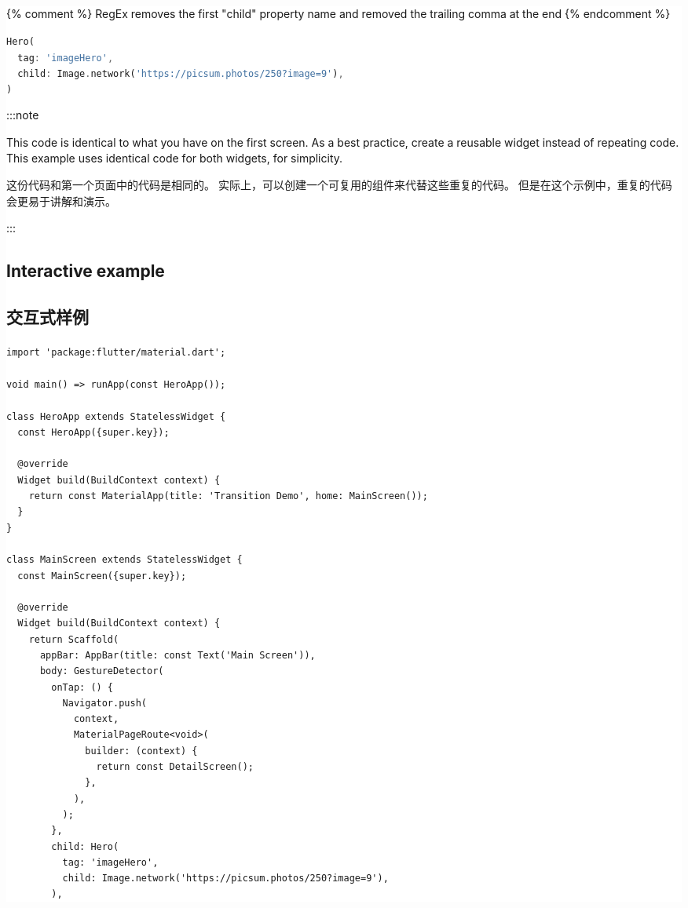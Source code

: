 {% comment %}
RegEx removes the first "child" property name and removed the trailing comma at the end
{% endcomment %}
<?code-excerpt "lib/main.dart (Hero2)" replace="/^child: //g;/^\),$/)/g"?>
```dart
Hero(
  tag: 'imageHero',
  child: Image.network('https://picsum.photos/250?image=9'),
)
```

:::note

This code is identical to what you have on the first screen.
As a best practice, create a reusable widget instead of
repeating code. This example uses identical code for both
widgets, for simplicity.

这份代码和第一个页面中的代码是相同的。
实际上，可以创建一个可复用的组件来代替这些重复的代码。
但是在这个示例中，重复的代码会更易于讲解和演示。

:::

## Interactive example

## 交互式样例

<?code-excerpt "lib/main.dart"?>
```dartpad title="Flutter Hero animation hands-on example in DartPad" run="true"
import 'package:flutter/material.dart';

void main() => runApp(const HeroApp());

class HeroApp extends StatelessWidget {
  const HeroApp({super.key});

  @override
  Widget build(BuildContext context) {
    return const MaterialApp(title: 'Transition Demo', home: MainScreen());
  }
}

class MainScreen extends StatelessWidget {
  const MainScreen({super.key});

  @override
  Widget build(BuildContext context) {
    return Scaffold(
      appBar: AppBar(title: const Text('Main Screen')),
      body: GestureDetector(
        onTap: () {
          Navigator.push(
            context,
            MaterialPageRoute<void>(
              builder: (context) {
                return const DetailScreen();
              },
            ),
          );
        },
        child: Hero(
          tag: 'imageHero',
          child: Image.network('https://picsum.photos/250?image=9'),
        ),
```